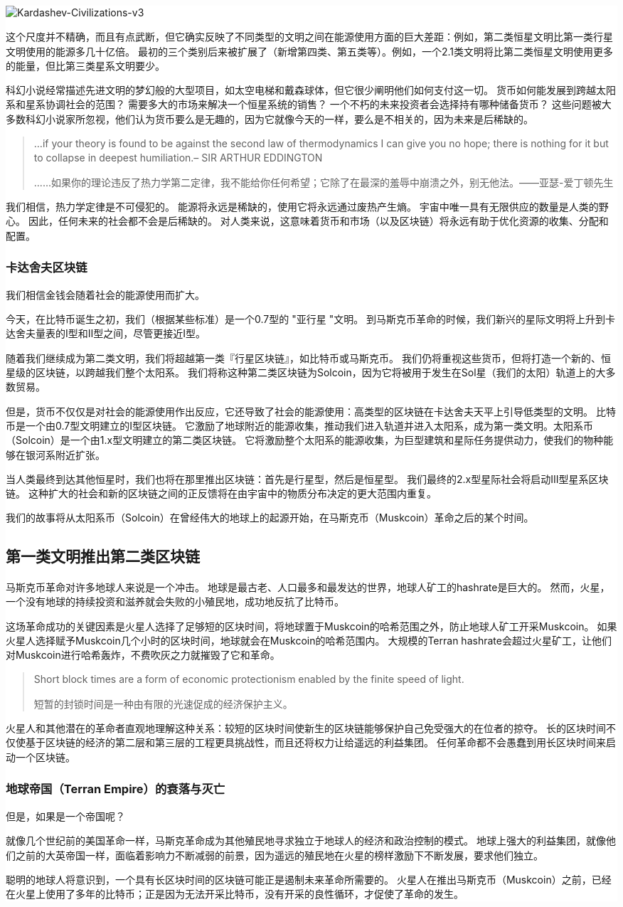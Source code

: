 ![Kardashev-Civilizations-v3](https://doraemonj.github.io/img/bitcoin_astronomy_02/Kardashev-Civilizations-v3.jpeg)

这个尺度并不精确，而且有点武断，但它确实反映了不同类型的文明之间在能源使用方面的巨大差距：例如，第二类恒星文明比第一类行星文明使用的能源多几十亿倍。 最初的三个类别后来被扩展了（新增第四类、第五类等）。例如，一个2.1类文明将比第二类恒星文明使用更多的能量，但比第三类星系文明要少。

科幻小说经常描述先进文明的梦幻般的大型项目，如太空电梯和戴森球体，但它很少阐明他们如何支付这一切。 货币如何能发展到跨越太阳系和星系协调社会的范围？ 需要多大的市场来解决一个恒星系统的销售？ 一个不朽的未来投资者会选择持有哪种储备货币？ 这些问题被大多数科幻小说家所忽视，他们认为货币要么是无趣的，因为它就像今天的一样，要么是不相关的，因为未来是后稀缺的。

>   …if your theory is found to be against the second law of thermodynamics I can give you no hope; there is nothing for it but to collapse in deepest humiliation.– SIR ARTHUR EDDINGTON
>
>   ......如果你的理论违反了热力学第二定律，我不能给你任何希望；它除了在最深的羞辱中崩溃之外，别无他法。——亚瑟-爱丁顿先生

我们相信，热力学定律是不可侵犯的。 能源将永远是稀缺的，使用它将永远通过废热产生熵。 宇宙中唯一具有无限供应的数量是人类的野心。 因此，任何未来的社会都不会是后稀缺的。 对人类来说，这意味着货币和市场（以及区块链）将永远有助于优化资源的收集、分配和配置。

### 卡达舍夫区块链

我们相信金钱会随着社会的能源使用而扩大。

今天，在比特币诞生之初，我们（根据某些标准）是一个0.7型的 "亚行星 "文明。 到马斯克币革命的时候，我们新兴的星际文明将上升到卡达舍夫量表的I型和II型之间，尽管更接近I型。

随着我们继续成为第二类文明，我们将超越第一类『行星区块链』，如比特币或马斯克币。 我们仍将重视这些货币，但将打造一个新的、恒星级的区块链，以跨越我们整个太阳系。 我们将称这种第二类区块链为Solcoin，因为它将被用于发生在Sol星（我们的太阳）轨道上的大多数贸易。

但是，货币不仅仅是对社会的能源使用作出反应，它还导致了社会的能源使用：高类型的区块链在卡达舍夫天平上引导低类型的文明。 比特币是一个由0.7型文明建立的I型区块链。 它激励了地球附近的能源收集，推动我们进入轨道并进入太阳系，成为第一类文明。太阳系币（Solcoin）是一个由1.x型文明建立的第二类区块链。 它将激励整个太阳系的能源收集，为巨型建筑和星际任务提供动力，使我们的物种能够在银河系附近扩张。

当人类最终到达其他恒星时，我们也将在那里推出区块链：首先是行星型，然后是恒星型。 我们最终的2.x型星际社会将启动III型星系区块链。 这种扩大的社会和新的区块链之间的正反馈将在由宇宙中的物质分布决定的更大范围内重复。

我们的故事将从太阳系币（Solcoin）在曾经伟大的地球上的起源开始，在马斯克币（Muskcoin）革命之后的某个时间。

## 第一类文明推出第二类区块链

马斯克币革命对许多地球人来说是一个冲击。 地球是最古老、人口最多和最发达的世界，地球人矿工的hashrate是巨大的。 然而，火星，一个没有地球的持续投资和滋养就会失败的小殖民地，成功地反抗了比特币。

这场革命成功的关键因素是火星人选择了足够短的区块时间，将地球置于Muskcoin的哈希范围之外，防止地球人矿工开采Muskcoin。 如果火星人选择赋予Muskcoin几个小时的区块时间，地球就会在Muskcoin的哈希范围内。 大规模的Terran hashrate会超过火星矿工，让他们对Muskcoin进行哈希轰炸，不费吹灰之力就摧毁了它和革命。

>   Short block times are a form of economic protectionism enabled by the finite speed of light.
>
>   短暂的封锁时间是一种由有限的光速促成的经济保护主义。

火星人和其他潜在的革命者直观地理解这种关系：较短的区块时间使新生的区块链能够保护自己免受强大的在位者的掠夺。 长的区块时间不仅使基于区块链的经济的第二层和第三层的工程更具挑战性，而且还将权力让给遥远的利益集团。 任何革命都不会愚蠢到用长区块时间来启动一个区块链。

### 地球帝国（Terran Empire）的衰落与灭亡

但是，如果是一个帝国呢？

就像几个世纪前的美国革命一样，马斯克革命成为其他殖民地寻求独立于地球人的经济和政治控制的模式。 地球上强大的利益集团，就像他们之前的大英帝国一样，面临着影响力不断减弱的前景，因为遥远的殖民地在火星的榜样激励下不断发展，要求他们独立。

聪明的地球人将意识到，一个具有长区块时间的区块链可能正是遏制未来革命所需要的。 火星人在推出马斯克币（Muskcoin）之前，已经在火星上使用了多年的比特币；正是因为无法开采比特币，没有开采的良性循环，才促使了革命的发生。
